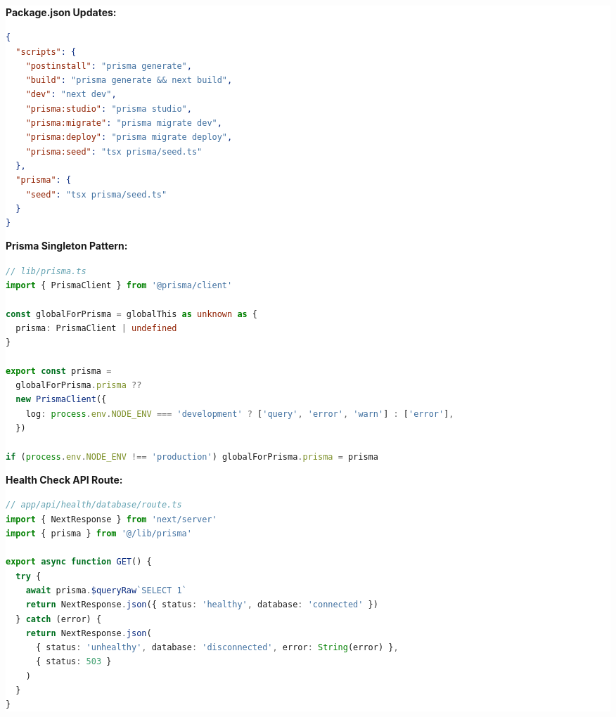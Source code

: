 **Package.json Updates:**
```json
{
  "scripts": {
    "postinstall": "prisma generate",
    "build": "prisma generate && next build",
    "dev": "next dev",
    "prisma:studio": "prisma studio",
    "prisma:migrate": "prisma migrate dev",
    "prisma:deploy": "prisma migrate deploy",
    "prisma:seed": "tsx prisma/seed.ts"
  },
  "prisma": {
    "seed": "tsx prisma/seed.ts"
  }
}
```

**Prisma Singleton Pattern:**
```typescript
// lib/prisma.ts
import { PrismaClient } from '@prisma/client'

const globalForPrisma = globalThis as unknown as {
  prisma: PrismaClient | undefined
}

export const prisma =
  globalForPrisma.prisma ??
  new PrismaClient({
    log: process.env.NODE_ENV === 'development' ? ['query', 'error', 'warn'] : ['error'],
  })

if (process.env.NODE_ENV !== 'production') globalForPrisma.prisma = prisma
```

**Health Check API Route:**
```typescript
// app/api/health/database/route.ts
import { NextResponse } from 'next/server'
import { prisma } from '@/lib/prisma'

export async function GET() {
  try {
    await prisma.$queryRaw`SELECT 1`
    return NextResponse.json({ status: 'healthy', database: 'connected' })
  } catch (error) {
    return NextResponse.json(
      { status: 'unhealthy', database: 'disconnected', error: String(error) },
      { status: 503 }
    )
  }
}
```
